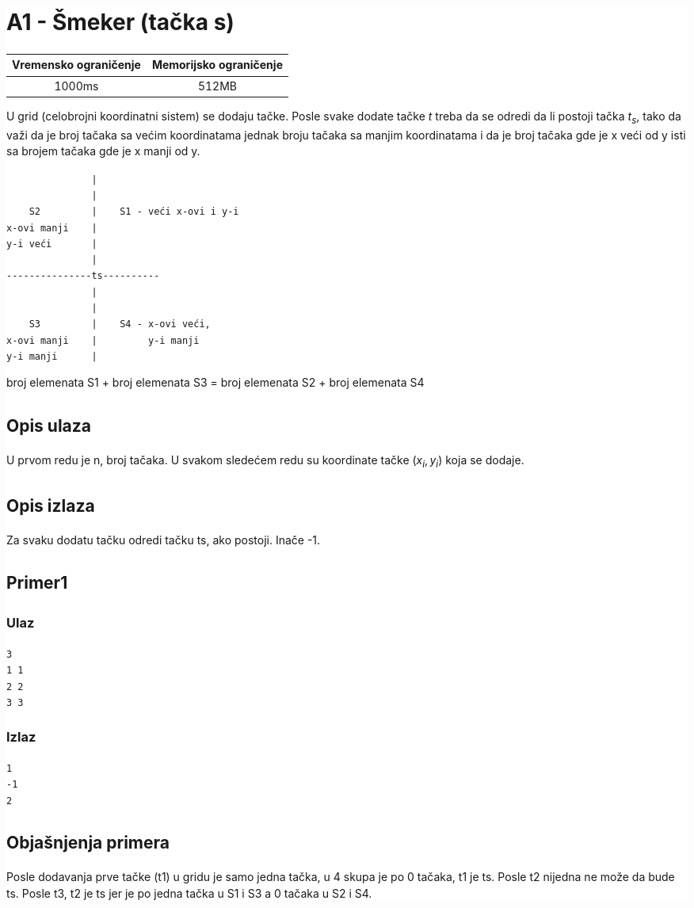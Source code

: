 # A1 - Šmeker (tačka s)

| Vremensko ograničenje | Memorijsko ograničenje |
|:-:|:-:|
| 1000ms | 512MB |

U grid (celobrojni koordinatni sistem) se dodaju tačke. Posle svake dodate tačke $t$ treba da se odredi da li postoji tačka $t_s$, tako da važi da je broj tačaka sa većim koordinatama jednak broju tačaka sa manjim koordinatama i da je broj tačaka gde je x veći od y isti sa brojem tačaka gde je x manji od y.
```
               |
               |
	S2	       |    S1 - veći x-ovi i y-i
x-ovi manji	   |
y-i veći       |
		       |
---------------ts----------
               |
		       |
	S3	       |    S4 - x-ovi veći, 
x-ovi manji	   |         y-i manji
y-i manji      |
```
broj elemenata S1 + broj elemenata S3 = broj elemenata S2 + broj elemenata S4

## Opis ulaza
U prvom redu je n, broj tačaka. U svakom sledećem redu su koordinate tačke $(x_i, y_i)$ koja se dodaje.
## Opis izlaza
Za svaku dodatu tačku odredi tačku ts, ako postoji. Inače -1.
## Primer1

### Ulaz

```
3
1 1
2 2
3 3
```

### Izlaz

```
1
-1
2
```
## Objašnjenja primera
Posle dodavanja prve tačke (t1) u gridu je samo jedna tačka, u 4 skupa je po 0 tačaka, t1 je ts. 
Posle t2 nijedna ne može da bude ts.
Posle t3, t2 je ts jer je po jedna tačka u S1 i S3 a 0 tačaka u S2 i S4.
